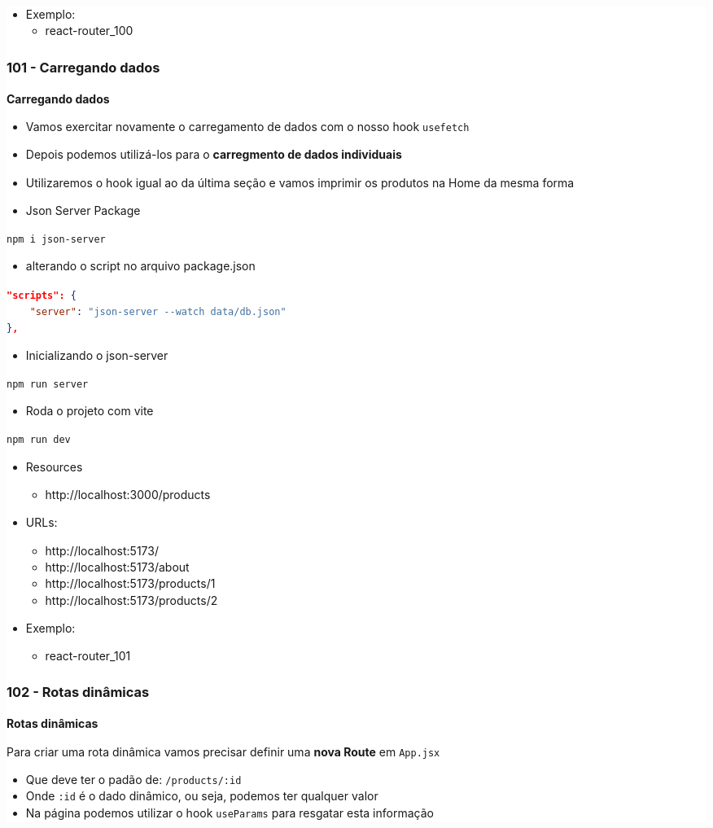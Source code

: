 
- Exemplo:
    - react-router_100





### 101 - Carregando dados

**Carregando dados**

- Vamos exercitar novamente o carregamento de dados com o nosso hook `usefetch`
- Depois podemos utilizá-los para o **carregmento de dados individuais**
- Utilizaremos o hook igual ao da última seção e vamos imprimir os produtos na Home da mesma forma

- Json Server Package
```
npm i json-server
```

- alterando o script no arquivo package.json

```json
"scripts": {
    "server": "json-server --watch data/db.json"
},
```
- Inicializando o json-server
```
npm run server
```

- Roda o projeto com vite
```
npm run dev
```

- Resources
    - http://localhost:3000/products


- URLs:
    - http://localhost:5173/
    - http://localhost:5173/about
    - http://localhost:5173/products/1
    - http://localhost:5173/products/2

- Exemplo:
    - react-router_101




### 102 - Rotas dinâmicas

**Rotas dinâmicas**

Para criar uma rota dinâmica vamos precisar definir uma **nova Route** em `App.jsx`
- Que deve ter o padão de: `/products/:id`
- Onde `:id` é o dado dinâmico, ou seja, podemos ter qualquer valor
- Na página podemos utilizar o hook `useParams` para resgatar esta informação
